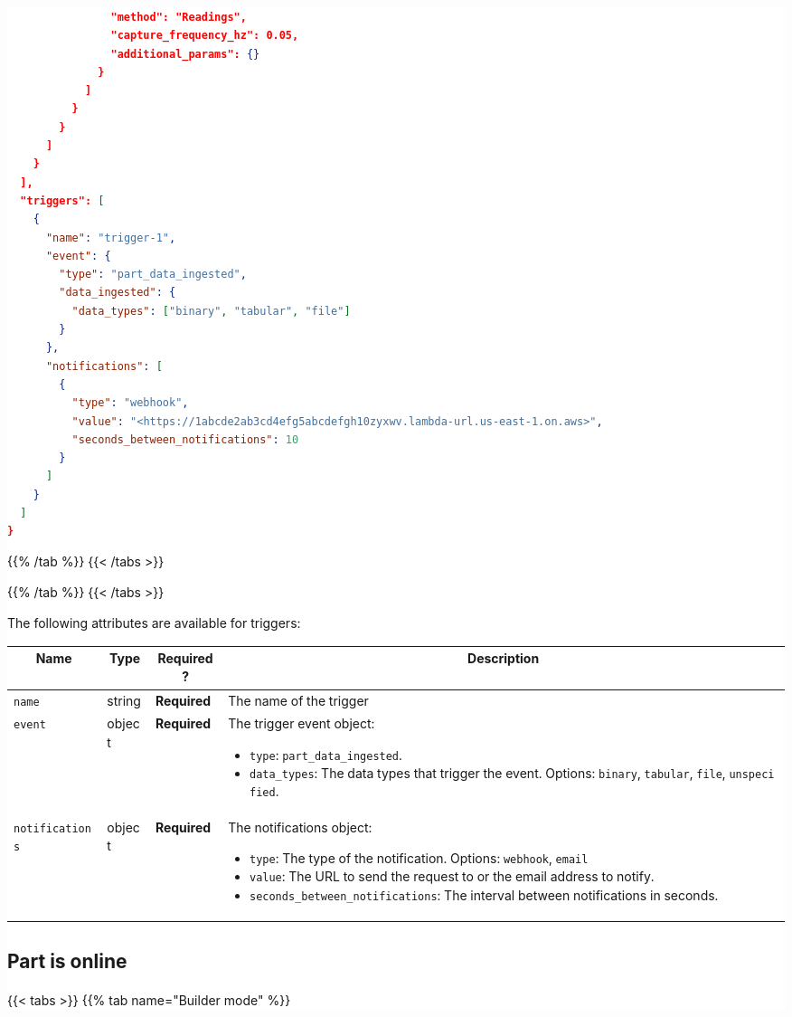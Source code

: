 ```json {class="line-numbers linkable-line-numbers"}
                "method": "Readings",
                "capture_frequency_hz": 0.05,
                "additional_params": {}
              }
            ]
          }
        }
      ]
    }
  ],
  "triggers": [
    {
      "name": "trigger-1",
      "event": {
        "type": "part_data_ingested",
        "data_ingested": {
          "data_types": ["binary", "tabular", "file"]
        }
      },
      "notifications": [
        {
          "type": "webhook",
          "value": "<https://1abcde2ab3cd4efg5abcdefgh10zyxwv.lambda-url.us-east-1.on.aws>",
          "seconds_between_notifications": 10
        }
      ]
    }
  ]
}
```

{{% /tab %}}
{{< /tabs >}}

{{% /tab %}}
{{< /tabs >}}

The following attributes are available for triggers:


| Name | Type | Required? | Description |
| ---- | ---- | --------- | ----------- |
| `name` | string | **Required** | The name of the trigger |
| `event` |  object | **Required** | The trigger event object: <ul><li>`type`: `part_data_ingested`.</li><li>`data_types`: The data types that trigger the event. Options: `binary`, `tabular`, `file`, `unspecified`. </li></ul> |
| `notifications` |  object | **Required** | The notifications object: <ul><li>`type`: The type of the notification. Options: `webhook`, `email`</li><li>`value`: The URL to send the request to or the email address to notify.</li><li>`seconds_between_notifications`: The interval between notifications in seconds.</li></ul> |

## Part is online

{{< tabs >}}
{{% tab name="Builder mode" %}}
